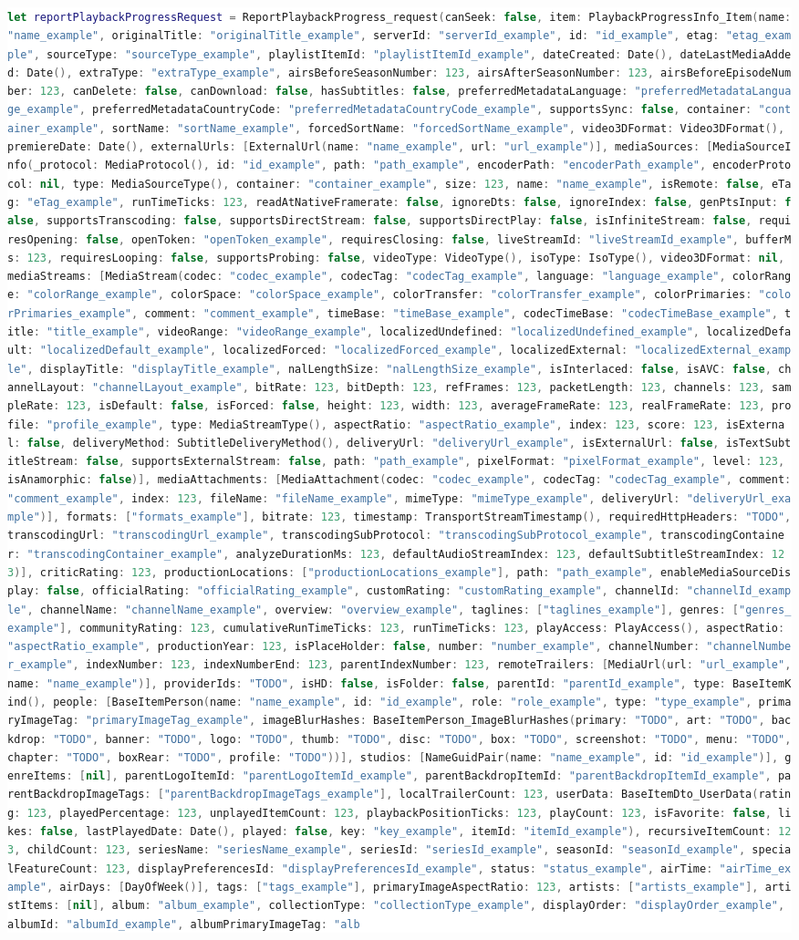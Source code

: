 ```swift
let reportPlaybackProgressRequest = ReportPlaybackProgress_request(canSeek: false, item: PlaybackProgressInfo_Item(name: "name_example", originalTitle: "originalTitle_example", serverId: "serverId_example", id: "id_example", etag: "etag_example", sourceType: "sourceType_example", playlistItemId: "playlistItemId_example", dateCreated: Date(), dateLastMediaAdded: Date(), extraType: "extraType_example", airsBeforeSeasonNumber: 123, airsAfterSeasonNumber: 123, airsBeforeEpisodeNumber: 123, canDelete: false, canDownload: false, hasSubtitles: false, preferredMetadataLanguage: "preferredMetadataLanguage_example", preferredMetadataCountryCode: "preferredMetadataCountryCode_example", supportsSync: false, container: "container_example", sortName: "sortName_example", forcedSortName: "forcedSortName_example", video3DFormat: Video3DFormat(), premiereDate: Date(), externalUrls: [ExternalUrl(name: "name_example", url: "url_example")], mediaSources: [MediaSourceInfo(_protocol: MediaProtocol(), id: "id_example", path: "path_example", encoderPath: "encoderPath_example", encoderProtocol: nil, type: MediaSourceType(), container: "container_example", size: 123, name: "name_example", isRemote: false, eTag: "eTag_example", runTimeTicks: 123, readAtNativeFramerate: false, ignoreDts: false, ignoreIndex: false, genPtsInput: false, supportsTranscoding: false, supportsDirectStream: false, supportsDirectPlay: false, isInfiniteStream: false, requiresOpening: false, openToken: "openToken_example", requiresClosing: false, liveStreamId: "liveStreamId_example", bufferMs: 123, requiresLooping: false, supportsProbing: false, videoType: VideoType(), isoType: IsoType(), video3DFormat: nil, mediaStreams: [MediaStream(codec: "codec_example", codecTag: "codecTag_example", language: "language_example", colorRange: "colorRange_example", colorSpace: "colorSpace_example", colorTransfer: "colorTransfer_example", colorPrimaries: "colorPrimaries_example", comment: "comment_example", timeBase: "timeBase_example", codecTimeBase: "codecTimeBase_example", title: "title_example", videoRange: "videoRange_example", localizedUndefined: "localizedUndefined_example", localizedDefault: "localizedDefault_example", localizedForced: "localizedForced_example", localizedExternal: "localizedExternal_example", displayTitle: "displayTitle_example", nalLengthSize: "nalLengthSize_example", isInterlaced: false, isAVC: false, channelLayout: "channelLayout_example", bitRate: 123, bitDepth: 123, refFrames: 123, packetLength: 123, channels: 123, sampleRate: 123, isDefault: false, isForced: false, height: 123, width: 123, averageFrameRate: 123, realFrameRate: 123, profile: "profile_example", type: MediaStreamType(), aspectRatio: "aspectRatio_example", index: 123, score: 123, isExternal: false, deliveryMethod: SubtitleDeliveryMethod(), deliveryUrl: "deliveryUrl_example", isExternalUrl: false, isTextSubtitleStream: false, supportsExternalStream: false, path: "path_example", pixelFormat: "pixelFormat_example", level: 123, isAnamorphic: false)], mediaAttachments: [MediaAttachment(codec: "codec_example", codecTag: "codecTag_example", comment: "comment_example", index: 123, fileName: "fileName_example", mimeType: "mimeType_example", deliveryUrl: "deliveryUrl_example")], formats: ["formats_example"], bitrate: 123, timestamp: TransportStreamTimestamp(), requiredHttpHeaders: "TODO", transcodingUrl: "transcodingUrl_example", transcodingSubProtocol: "transcodingSubProtocol_example", transcodingContainer: "transcodingContainer_example", analyzeDurationMs: 123, defaultAudioStreamIndex: 123, defaultSubtitleStreamIndex: 123)], criticRating: 123, productionLocations: ["productionLocations_example"], path: "path_example", enableMediaSourceDisplay: false, officialRating: "officialRating_example", customRating: "customRating_example", channelId: "channelId_example", channelName: "channelName_example", overview: "overview_example", taglines: ["taglines_example"], genres: ["genres_example"], communityRating: 123, cumulativeRunTimeTicks: 123, runTimeTicks: 123, playAccess: PlayAccess(), aspectRatio: "aspectRatio_example", productionYear: 123, isPlaceHolder: false, number: "number_example", channelNumber: "channelNumber_example", indexNumber: 123, indexNumberEnd: 123, parentIndexNumber: 123, remoteTrailers: [MediaUrl(url: "url_example", name: "name_example")], providerIds: "TODO", isHD: false, isFolder: false, parentId: "parentId_example", type: BaseItemKind(), people: [BaseItemPerson(name: "name_example", id: "id_example", role: "role_example", type: "type_example", primaryImageTag: "primaryImageTag_example", imageBlurHashes: BaseItemPerson_ImageBlurHashes(primary: "TODO", art: "TODO", backdrop: "TODO", banner: "TODO", logo: "TODO", thumb: "TODO", disc: "TODO", box: "TODO", screenshot: "TODO", menu: "TODO", chapter: "TODO", boxRear: "TODO", profile: "TODO"))], studios: [NameGuidPair(name: "name_example", id: "id_example")], genreItems: [nil], parentLogoItemId: "parentLogoItemId_example", parentBackdropItemId: "parentBackdropItemId_example", parentBackdropImageTags: ["parentBackdropImageTags_example"], localTrailerCount: 123, userData: BaseItemDto_UserData(rating: 123, playedPercentage: 123, unplayedItemCount: 123, playbackPositionTicks: 123, playCount: 123, isFavorite: false, likes: false, lastPlayedDate: Date(), played: false, key: "key_example", itemId: "itemId_example"), recursiveItemCount: 123, childCount: 123, seriesName: "seriesName_example", seriesId: "seriesId_example", seasonId: "seasonId_example", specialFeatureCount: 123, displayPreferencesId: "displayPreferencesId_example", status: "status_example", airTime: "airTime_example", airDays: [DayOfWeek()], tags: ["tags_example"], primaryImageAspectRatio: 123, artists: ["artists_example"], artistItems: [nil], album: "album_example", collectionType: "collectionType_example", displayOrder: "displayOrder_example", albumId: "albumId_example", albumPrimaryImageTag: "alb
```